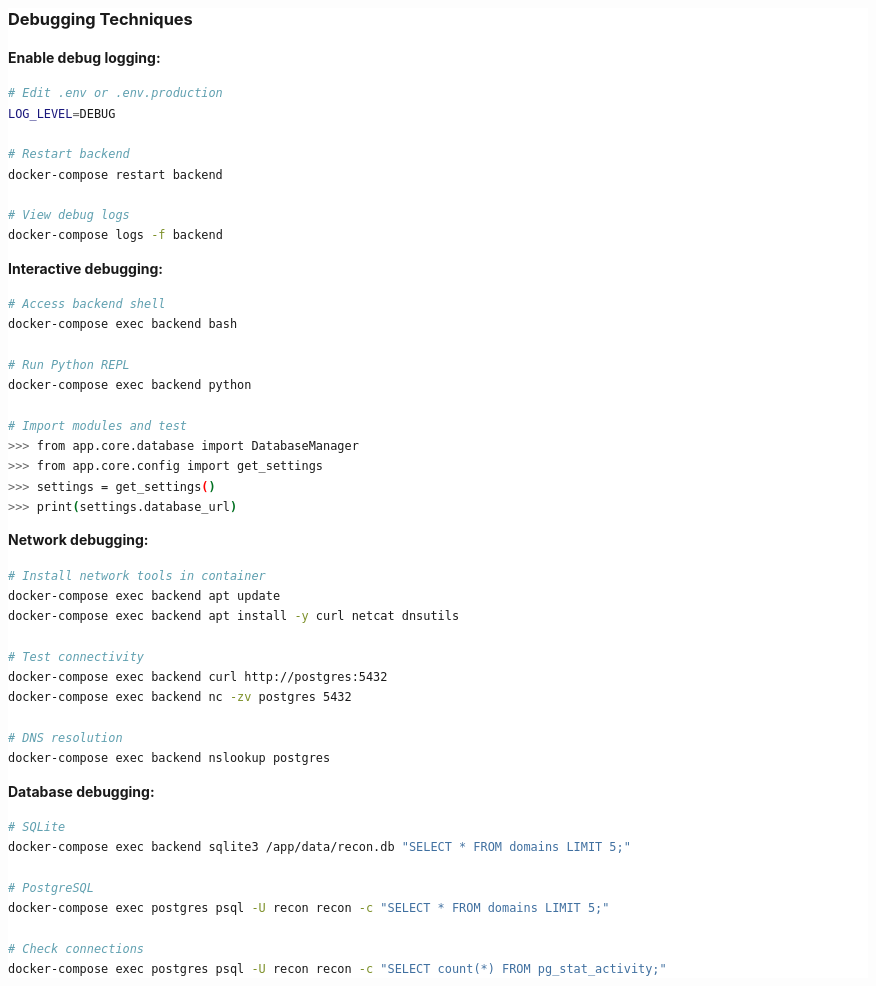 ### Debugging Techniques

**Enable debug logging:**
```bash
# Edit .env or .env.production
LOG_LEVEL=DEBUG

# Restart backend
docker-compose restart backend

# View debug logs
docker-compose logs -f backend
```

**Interactive debugging:**
```bash
# Access backend shell
docker-compose exec backend bash

# Run Python REPL
docker-compose exec backend python

# Import modules and test
>>> from app.core.database import DatabaseManager
>>> from app.core.config import get_settings
>>> settings = get_settings()
>>> print(settings.database_url)
```

**Network debugging:**
```bash
# Install network tools in container
docker-compose exec backend apt update
docker-compose exec backend apt install -y curl netcat dnsutils

# Test connectivity
docker-compose exec backend curl http://postgres:5432
docker-compose exec backend nc -zv postgres 5432

# DNS resolution
docker-compose exec backend nslookup postgres
```

**Database debugging:**
```bash
# SQLite
docker-compose exec backend sqlite3 /app/data/recon.db "SELECT * FROM domains LIMIT 5;"

# PostgreSQL
docker-compose exec postgres psql -U recon recon -c "SELECT * FROM domains LIMIT 5;"

# Check connections
docker-compose exec postgres psql -U recon recon -c "SELECT count(*) FROM pg_stat_activity;"
```
